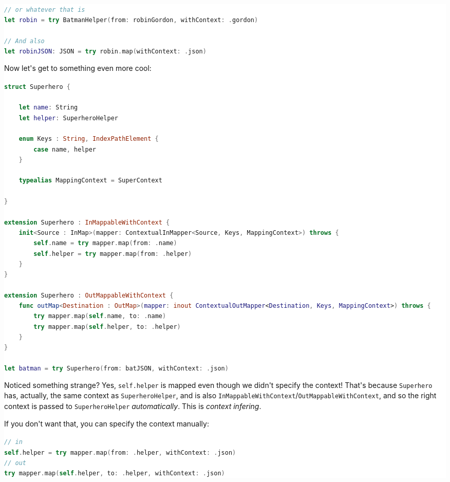 ```swift
// or whatever that is
let robin = try BatmanHelper(from: robinGordon, withContext: .gordon)

// And also
let robinJSON: JSON = try robin.map(withContext: .json)
```

Now let's get to something even more cool:

```swift
struct Superhero {
    
    let name: String
    let helper: SuperheroHelper
    
    enum Keys : String, IndexPathElement {
        case name, helper
    }
    
    typealias MappingContext = SuperContext
    
}

extension Superhero : InMappableWithContext {
    init<Source : InMap>(mapper: ContextualInMapper<Source, Keys, MappingContext>) throws {
        self.name = try mapper.map(from: .name)
        self.helper = try mapper.map(from: .helper)
    }
}

extension Superhero : OutMappableWithContext {
    func outMap<Destination : OutMap>(mapper: inout ContextualOutMapper<Destination, Keys, MappingContext>) throws {
        try mapper.map(self.name, to: .name)
        try mapper.map(self.helper, to: .helper)
    }
}

let batman = try Superhero(from: batJSON, withContext: .json)
```

Noticed something strange? Yes, `self.helper` is mapped even though we didn't specify the context! That's because `Superhero` has, actually, the same context as `SuperheroHelper`, and is also `InMappableWithContext`/`OutMappableWithContext`, and so the right context is passed to `SuperheroHelper` *automatically*. This is *context infering*.

If you don't want that, you can specify the context manually:

```swift
// in
self.helper = try mapper.map(from: .helper, withContext: .json)
// out
try mapper.map(self.helper, to: .helper, withContext: .json)
```
